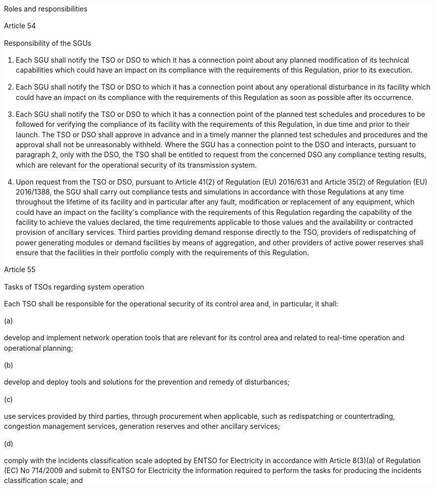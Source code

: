 Roles and responsibilities

Article 54

Responsibility of the SGUs

1.   Each SGU shall notify the TSO or DSO to which it has a connection point about any planned modification of its technical capabilities which could have an impact on its compliance with the requirements of this Regulation, prior to its execution.

2.   Each SGU shall notify the TSO or DSO to which it has a connection point about any operational disturbance in its facility which could have an impact on its compliance with the requirements of this Regulation as soon as possible after its occurrence.

3.   Each SGU shall notify the TSO or DSO to which it has a connection point of the planned test schedules and procedures to be followed for verifying the compliance of its facility with the requirements of this Regulation, in due time and prior to their launch. The TSO or DSO shall approve in advance and in a timely manner the planned test schedules and procedures and the approval shall not be unreasonably withheld. Where the SGU has a connection point to the DSO and interacts, pursuant to paragraph 2, only with the DSO, the TSO shall be entitled to request from the concerned DSO any compliance testing results, which are relevant for the operational security of its transmission system.

4.   Upon request from the TSO or DSO, pursuant to Article 41(2) of Regulation (EU) 2016/631 and Article 35(2) of Regulation (EU) 2016/1388, the SGU shall carry out compliance tests and simulations in accordance with those Regulations at any time throughout the lifetime of its facility and in particular after any fault, modification or replacement of any equipment, which could have an impact on the facility's compliance with the requirements of this Regulation regarding the capability of the facility to achieve the values declared, the time requirements applicable to those values and the availability or contracted provision of ancillary services. Third parties providing demand response directly to the TSO, providers of redispatching of power generating modules or demand facilities by means of aggregation, and other providers of active power reserves shall ensure that the facilities in their portfolio comply with the requirements of this Regulation.

Article 55

Tasks of TSOs regarding system operation

Each TSO shall be responsible for the operational security of its control area and, in particular, it shall:

(a)
	

develop and implement network operation tools that are relevant for its control area and related to real-time operation and operational planning;

(b)
	

develop and deploy tools and solutions for the prevention and remedy of disturbances;

(c)
	

use services provided by third parties, through procurement when applicable, such as redispatching or countertrading, congestion management services, generation reserves and other ancillary services;

(d)
	

comply with the incidents classification scale adopted by ENTSO for Electricity in accordance with Article 8(3)(a) of Regulation (EC) No 714/2009 and submit to ENTSO for Electricity the information required to perform the tasks for producing the incidents classification scale; and
